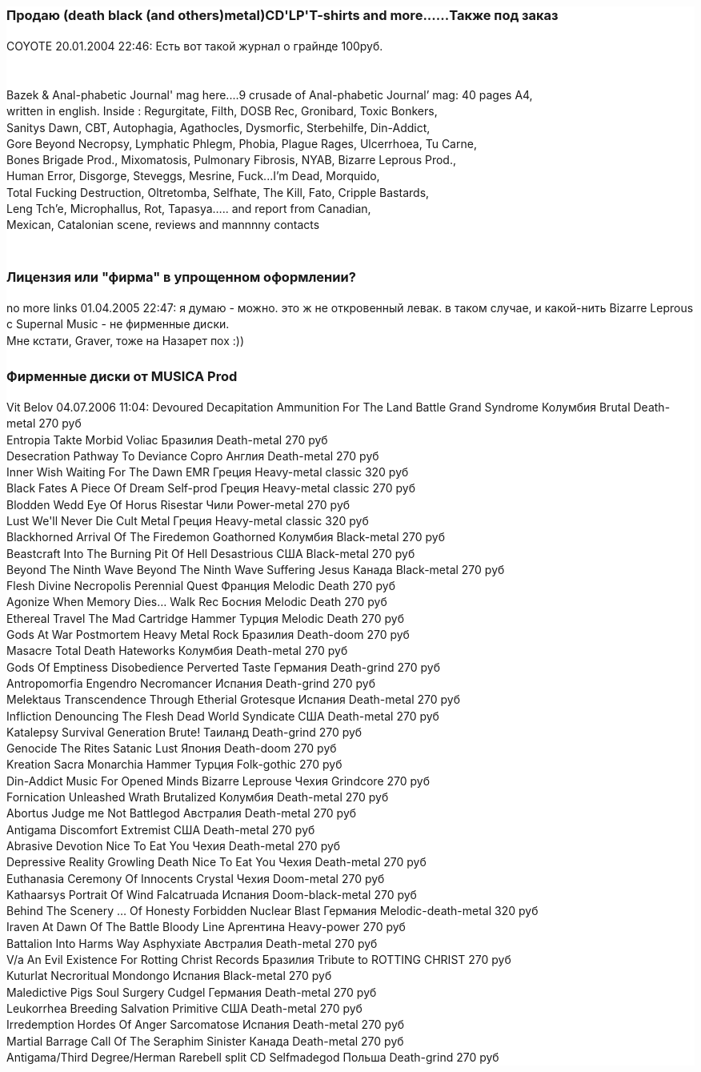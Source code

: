 ### Продаю (death black (and others)metal)CD'LP'T-shirts and more......Также под заказ

COYOTE 20.01.2004 22:46:
Есть вот такой журнал о грайнде 100руб.<BR><BR><BR>Bazek & Anal-phabetic Journal' mag here....9 crusade of Anal-phabetic Journal&#8217; mag: 40 pages A4, <BR>written in english. Inside : Regurgitate, Filth, DOSB Rec, Gronibard, Toxic Bonkers, <BR>Sanitys Dawn, CBT, Autophagia, Agathocles, Dysmorfic, Sterbehilfe, Din-Addict, <BR>Gore Beyond Necropsy, Lymphatic Phlegm, Phobia, Plague Rages, Ulcerrhoea, Tu Carne, <BR>Bones Brigade Prod., Mixomatosis, Pulmonary Fibrosis, NYAB, Bizarre Leprous Prod., <BR>Human Error, Disgorge, Steveggs, Mesrine, Fuck...I&#8217;m Dead, Morquido, <BR>Total Fucking Destruction, Oltretomba, Selfhate, The Kill, Fato, Cripple Bastards, <BR>Leng Tch&#8217;e, Microphallus, Rot, Tapasya&#8230;.. and report from Canadian, <BR>Mexican, Catalonian scene, reviews and mannnny contacts<BR><BR>

### Лицензия или &quot;фирма&quot; в упрощенном оформлении?

no more links 01.04.2005 22:47:
я думаю - можно. это ж не откровенный левак. в таком случае, и какой-нить Bizarre Leprous c Supernal Music - не фирменные диски. <BR>Мне кстати, Graver, тоже на Назарет пох :))

### Фирменные диски от MUSICA Prod

Vit Belov 04.07.2006 11:04:
Devoured Decapitation	Ammunition For The Land Battle	Grand Syndrome	Колумбия	Brutal Death-metal	270 руб<BR>Entropia	Takte Morbid	Voliac	Бразилия	Death-metal	270 руб<BR>Desecration	Pathway To Deviance	Copro	Англия	Death-metal	270 руб<BR>Inner Wish	Waiting For The Dawn	EMR	Греция	Heavy-metal classic	320 руб<BR>Black Fates	A Piece Of Dream	Self-prod	Греция	Heavy-metal classic	270 руб<BR>Blodden Wedd	Eye Of Horus	Risestar	Чили	Power-metal	270 руб<BR>Lust	We'll Never Die	Cult Metal	Греция	Heavy-metal classic	320 руб<BR>Blackhorned	Arrival Of The Firedemon	Goathorned	Колумбия	Black-metal	270 руб<BR>Beastcraft	Into The Burning Pit Of Hell	Desastrious	США	Black-metal	270 руб<BR>Beyond The Ninth Wave	Beyond The Ninth Wave	Suffering Jesus	Канада	Black-metal	270 руб<BR>Flesh Divine	Necropolis	Perennial Quest	Франция	Melodic Death	270 руб<BR>Agonize	When Memory Dies…	Walk Rec	Босния	Melodic Death	270 руб<BR>Ethereal Travel	The Mad Cartridge	Hammer	Турция	Melodic Death	270 руб<BR>Gods At War	Postmortem	Heavy Metal Rock	Бразилия	Death-doom	270 руб<BR>Masacre	Total Death	Hateworks	Колумбия	Death-metal	270 руб<BR>Gods Of Emptiness	Disobedience	Perverted Taste	Германия	Death-grind	270 руб<BR>Antropomorfia	Engendro	Necromancer	Испания	Death-grind	270 руб<BR>Melektaus	Transcendence Through Etherial	Grotesque	Испания	Death-metal	270 руб<BR>Infliction	Denouncing The Flesh	Dead World Syndicate	США	Death-metal	270 руб<BR>Katalepsy	Survival Generation	Brute!	Таиланд	Death-grind	270 руб<BR>Genocide	The Rites	Satanic Lust	Япония	Death-doom	270 руб<BR>Kreation	Sacra Monarchia	Hammer	Турция	Folk-gothic	270 руб<BR>Din-Addict	Music For Opened Minds	Bizarre Leprouse	Чехия	Grindcore	270 руб<BR>Fornication	Unleashed Wrath	Brutalized	Колумбия	Death-metal	270 руб<BR>Abortus	Judge me Not	Battlegod	Австралия	Death-metal	270 руб<BR>Antigama	Discomfort	Extremist	США	Death-metal	270 руб<BR>Abrasive	Devotion	Nice To Eat You	Чехия	Death-metal	270 руб<BR>Depressive Reality	Growling Death	Nice To Eat You	Чехия	Death-metal	270 руб<BR>Euthanasia	Ceremony Of Innocents	Crystal	Чехия	Doom-metal	270 руб<BR>Kathaarsys	Portrait Of Wind	Falcatruada	Испания	Doom-black-metal	270 руб<BR>Behind The Scenery	… Of Honesty Forbidden	Nuclear Blast	Германия	Melodic-death-metal	320 руб<BR>Iraven	At Dawn Of The Battle	Bloody Line	Аргентина	Heavy-power	270 руб<BR>Battalion	Into Harms Way	Asphyxiate	Австралия	Death-metal	270 руб<BR>V/a	An Evil Existence For Rotting Christ	Records	Бразилия	Tribute to ROTTING CHRIST	270 руб<BR>Kuturlat	Necroritual	Mondongo	Испания	Black-metal	270 руб<BR>Maledictive Pigs	Soul Surgery	Cudgel	Германия	Death-metal	270 руб<BR>Leukorrhea	Breeding Salvation	Primitive	США	Death-metal	270 руб<BR>Irredemption	Hordes Of Anger	Sarcomatose	Испания	Death-metal	270 руб<BR>Martial Barrage	Call Of The Seraphim	Sinister	Канада	Death-metal	270 руб<BR>Antigama/Third Degree/Herman Rarebell	split CD	Selfmadegod	Польша	Death-grind	270 руб<BR>
